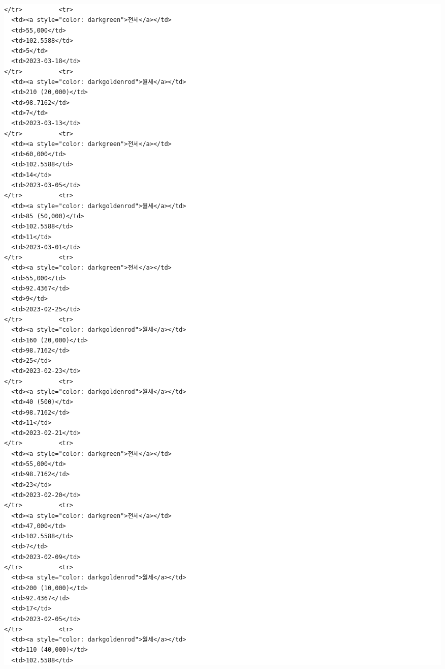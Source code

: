     </tr>          <tr>
      <td><a style="color: darkgreen">전세</a></td>
      <td>55,000</td>
      <td>102.5588</td>
      <td>5</td>
      <td>2023-03-18</td>
    </tr>          <tr>
      <td><a style="color: darkgoldenrod">월세</a></td>
      <td>210 (20,000)</td>
      <td>98.7162</td>
      <td>7</td>
      <td>2023-03-13</td>
    </tr>          <tr>
      <td><a style="color: darkgreen">전세</a></td>
      <td>60,000</td>
      <td>102.5588</td>
      <td>14</td>
      <td>2023-03-05</td>
    </tr>          <tr>
      <td><a style="color: darkgoldenrod">월세</a></td>
      <td>85 (50,000)</td>
      <td>102.5588</td>
      <td>11</td>
      <td>2023-03-01</td>
    </tr>          <tr>
      <td><a style="color: darkgreen">전세</a></td>
      <td>55,000</td>
      <td>92.4367</td>
      <td>9</td>
      <td>2023-02-25</td>
    </tr>          <tr>
      <td><a style="color: darkgoldenrod">월세</a></td>
      <td>160 (20,000)</td>
      <td>98.7162</td>
      <td>25</td>
      <td>2023-02-23</td>
    </tr>          <tr>
      <td><a style="color: darkgoldenrod">월세</a></td>
      <td>40 (500)</td>
      <td>98.7162</td>
      <td>11</td>
      <td>2023-02-21</td>
    </tr>          <tr>
      <td><a style="color: darkgreen">전세</a></td>
      <td>55,000</td>
      <td>98.7162</td>
      <td>23</td>
      <td>2023-02-20</td>
    </tr>          <tr>
      <td><a style="color: darkgreen">전세</a></td>
      <td>47,000</td>
      <td>102.5588</td>
      <td>7</td>
      <td>2023-02-09</td>
    </tr>          <tr>
      <td><a style="color: darkgoldenrod">월세</a></td>
      <td>200 (10,000)</td>
      <td>92.4367</td>
      <td>17</td>
      <td>2023-02-05</td>
    </tr>          <tr>
      <td><a style="color: darkgoldenrod">월세</a></td>
      <td>110 (40,000)</td>
      <td>102.5588</td>